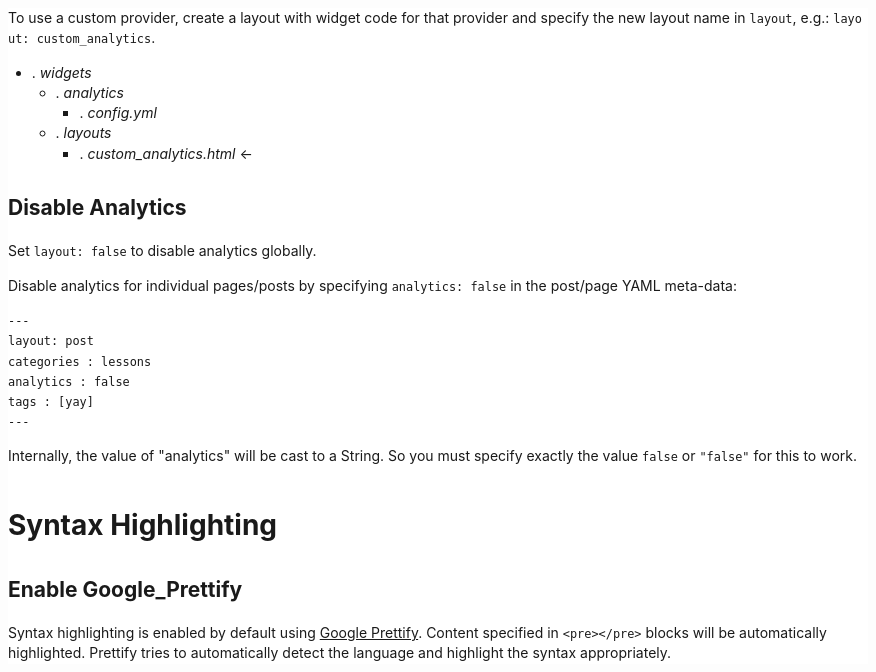 To use a custom provider, create a layout with widget code for that provider and specify the new layout name in `layout`, e.g.: `layout: custom_analytics`.

<ul class="folder-tree">
  <li class="endpoint">
    <span class="ui-silk inline ui-silk-folder">.</span> <em>widgets</em> 
    <ul>
      <li>
        <span class="ui-silk inline ui-silk-folder">.</span> <em>analytics</em>
        <ul>
          <li><span class="ui-silk inline ui-silk-page-white-gear">.</span> <em>config.yml</em></li>
        </ul>
      </li>
      <li>
        <span class="ui-silk inline ui-silk-folder">.</span> <em>layouts</em>
        <ul>
          <li><span class="ui-silk inline ui-silk-page-white-text">.</span> <em>custom_analytics.html</em> &larr;</li>
        </ul>
      </li>
    </ul>
  </li>
</ul>


## Disable Analytics

Set `layout: false` to disable analytics globally. 

Disable analytics for individual pages/posts by specifying `analytics: false` in the post/page YAML meta-data:

    ---
    layout: post
    categories : lessons
    analytics : false
    tags : [yay]
    ---

Internally, the value of "analytics" will be cast to a String. So you must specify exactly the value `false` or `"false"` for this to work.


# Syntax Highlighting


## Enable Google\_Prettify

Syntax highlighting is enabled by default using [Google Prettify](http://google-code-prettify.googlecode.com/svn/trunk/README.html).
Content specified in `<pre></pre>` blocks will be automatically highlighted.
Prettify tries to automatically detect the language and highlight the syntax appropriately. 
